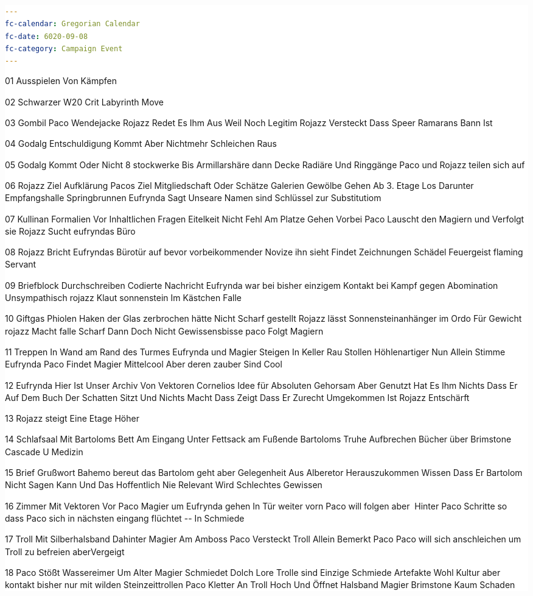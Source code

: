 ```yaml
---
fc-calendar: Gregorian Calendar
fc-date: 6020-09-08
fc-category: Campaign Event
---
```

01 Ausspielen Von Kämpfen

02 Schwarzer W20 Crit Labyrinth Move

03 Gombil Paco Wendejacke Rojazz Redet Es Ihm Aus Weil Noch Legitim Rojazz Versteckt Dass Speer Ramarans Bann Ist

04 Godalg Entschuldigung Kommt Aber Nichtmehr Schleichen Raus

05 Godalg Kommt Oder Nicht 8 stockwerke Bis Armillarshäre dann Decke Radiäre Und Ringgänge Paco und Rojazz teilen sich auf

06 Rojazz Ziel Aufklärung Pacos Ziel Mitgliedschaft Oder Schätze Galerien Gewölbe Gehen Ab 3. Etage Los Darunter Empfangshalle Springbrunnen Eufrynda Sagt Unseare Namen sind Schlüssel zur Substitutiom

07 Kullinan Formalien Vor Inhaltlichen Fragen Eitelkeit Nicht Fehl Am Platze Gehen Vorbei Paco Lauscht den Magiern und Verfolgt sie Rojazz Sucht eufryndas Büro

08 Rojazz Bricht Eufryndas Bürotür auf bevor vorbeikommender Novize ihn sieht Findet Zeichnungen Schädel Feuergeist flaming Servant

09 Briefblock Durchschreiben Codierte Nachricht Eufrynda war bei bisher einzigem Kontakt bei Kampf gegen Abomination Unsympathisch rojazz Klaut sonnenstein Im Kästchen Falle

10 Giftgas Phiolen Haken der Glas zerbrochen hätte Nicht Scharf gestellt Rojazz lässt Sonnensteinanhänger im Ordo Für Gewicht rojazz Macht falle Scharf Dann Doch Nicht Gewissensbisse paco Folgt Magiern

11 Treppen In Wand am Rand des Turmes Eufrynda und Magier Steigen In Keller Rau Stollen Höhlenartiger Nun Allein Stimme Eufrynda Paco Findet Magier Mittelcool Aber deren zauber Sind Cool

12 Eufrynda Hier Ist Unser Archiv Von Vektoren Cornelios Idee für Absoluten Gehorsam Aber Genutzt Hat Es Ihm Nichts Dass Er Auf Dem Buch Der Schatten Sitzt Und Nichts Macht Dass Zeigt Dass Er Zurecht Umgekommen Ist Rojazz Entschärft

13 Rojazz steigt Eine Etage Höher

14 Schlafsaal Mit Bartoloms Bett Am Eingang Unter Fettsack am Fußende Bartoloms Truhe Aufbrechen Bücher über Brimstone Cascade U Medizin

15 Brief Grußwort Bahemo bereut das Bartolom geht aber Gelegenheit Aus Alberetor Herauszukommen Wissen Dass Er Bartolom Nicht Sagen Kann Und Das Hoffentlich Nie Relevant Wird Schlechtes Gewissen

16 Zimmer Mit Vektoren Vor Paco Magier um Eufrynda gehen In Tür weiter vorn Paco will folgen aber  Hinter Paco Schritte so dass Paco sich in nächsten eingang flüchtet -- In Schmiede

17 Troll Mit Silberhalsband Dahinter Magier Am Amboss Paco Versteckt Troll Allein Bemerkt Paco Paco will sich anschleichen um Troll zu befreien aberVergeigt

18 Paco Stößt Wassereimer Um Alter Magier Schmiedet Dolch Lore Trolle sind Einzige Schmiede Artefakte Wohl Kultur aber kontakt bisher nur mit wilden Steinzeittrollen Paco Kletter An Troll Hoch Und Öffnet Halsband Magier Brimstone Kaum Schaden
